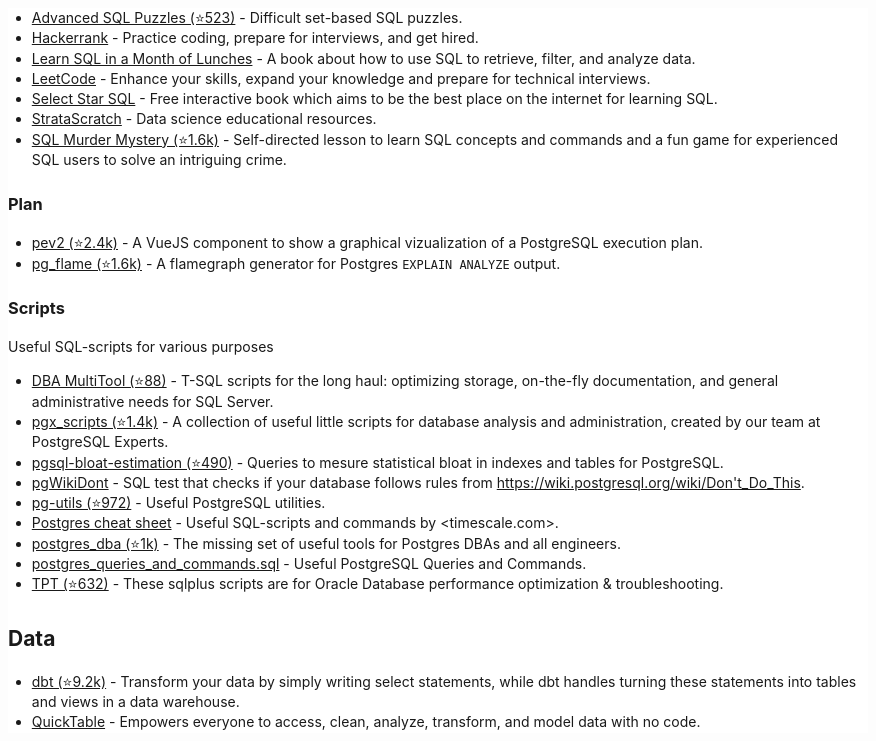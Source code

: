 *   [Advanced SQL Puzzles (⭐523)](https://github.com/smpetersgithub/AdvancedSQLPuzzles) - Difficult set-based SQL puzzles.
*   [Hackerrank](https://www.hackerrank.com/domains/sql) - Practice coding, prepare for interviews, and get hired.
*   [Learn SQL in a Month of Lunches](https://www.manning.com/books/learn-sql-in-a-month-of-lunches) - A book about how to use SQL to retrieve, filter, and analyze data.
*   [LeetCode](https://leetcode.com/problemset/database) - Enhance your skills, expand your knowledge and prepare for technical interviews.
*   [Select Star SQL](https://selectstarsql.com) - Free interactive book which aims to be the best place on the internet for learning SQL.
*   [StrataScratch](https://www.stratascratch.com/blog/categories/sql) - Data science educational resources.
*   [SQL Murder Mystery (⭐1.6k)](https://github.com/NUKnightLab/sql-mysteries) - Self-directed lesson to learn SQL concepts and commands and a fun game for experienced SQL users to solve an intriguing crime.

### Plan

*   [pev2 (⭐2.4k)](https://github.com/dalibo/pev2) - A VueJS component to show a graphical vizualization of a PostgreSQL execution plan.
*   [pg\_flame (⭐1.6k)](https://github.com/mgartner/pg_flame) - A flamegraph generator for Postgres `EXPLAIN ANALYZE` output.

### Scripts

Useful SQL-scripts for various purposes

*   [DBA MultiTool (⭐88)](https://github.com/LowlyDBA/dba-multitool) - T-SQL scripts for the long haul: optimizing storage, on-the-fly documentation, and general administrative needs for SQL Server.
*   [pgx\_scripts (⭐1.4k)](https://github.com/pgexperts/pgx_scripts) - A collection of useful little scripts for database analysis and administration, created by our team at PostgreSQL Experts.
*   [pgsql-bloat-estimation (⭐490)](https://github.com/ioguix/pgsql-bloat-estimation) - Queries to mesure statistical bloat in indexes and tables for PostgreSQL.
*   [pgWikiDont](https://gitlab.com/depesz/pgWikiDont) - SQL test that checks if your database follows rules from <https://wiki.postgresql.org/wiki/Don't_Do_This>.
*   [pg-utils (⭐972)](https://github.com/dataegret/pg-utils) - Useful PostgreSQL utilities.
*   [Postgres cheat sheet](https://postgrescheatsheet.com) - Useful SQL-scripts and commands by \<timescale.com>.
*   [postgres\_dba (⭐1k)](https://github.com/NikolayS/postgres_dba) - The missing set of useful tools for Postgres DBAs and all engineers.
*   [postgres\_queries\_and\_commands.sql](https://gist.github.com/rgreenjr/3637525) - Useful PostgreSQL Queries and Commands.
*   [TPT (⭐632)](https://github.com/tanelpoder/tpt-oracle) - These sqlplus scripts are for Oracle Database performance optimization & troubleshooting.

## Data

*   [dbt (⭐9.2k)](https://github.com/dbt-labs/dbt-core) - Transform your data by simply writing select statements, while dbt handles turning these statements into tables and views in a data warehouse.
*   [QuickTable](https://quicktable.io) - Empowers everyone to access, clean, analyze, transform, and model data with no code.
